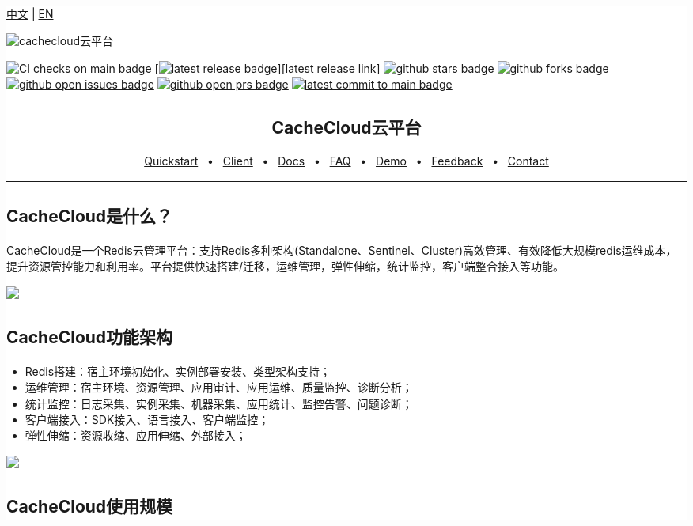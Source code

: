[中文](README_CN.md) | [EN](README_EN.md)

![cachecloud云平台](cachecloud-web/src/main/resources/static/img/readme/cachecloud-head.png)

[![CI checks on main badge]][CI checks on main link] [![latest release badge]][latest release link] [![github stars badge]][github stars link] [![github forks badge]][github forks link] [![github open issues badge]][github open issues link] [![github open prs badge]][github open prs link] [![latest commit to main badge]][latest commit to main link]

[CI checks on main badge]: https://flat.badgen.net/github/checks/sohutv/cachecloud/main?label=CI%20status%20on%20main&cache=900&icon=github
[CI checks on main link]:https://github.com/sohutv/cachecloud/actions?query=branch%3Amain
[github forks badge]: https://flat.badgen.net/github/forks/sohutv/cachecloud?icon=github
[github forks link]: https://useful-forks.github.io/?repo=sohutv%2Fcachecloud
[github open issues badge]: https://flat.badgen.net/github/open-issues/sohutv/cachecloud?icon=github
[github open issues link]: https://github.com/sohutv/cachecloud/issues?q=is%3Aissue+is%3Aopen
[github open prs badge]: https://flat.badgen.net/github/open-prs/sohutv/cachecloud?icon=github
[github open prs link]: https://github.com/sohutv/cachecloud/pulls?q=is%3Apr+is%3Aopen
[github stars badge]: https://flat.badgen.net/github/stars/sohutv/cachecloud?icon=github
[github stars link]: https://github.com/sohutv/cachecloud/stargazers
[latest commit to main badge]: https://flat.badgen.net/github/last-commit/sohutv/cachecloud/main?icon=github&color=yellow&label=last%20dev%20commit&cache=900
[latest commit to main link]: https://github.com/sohutv/cachecloud/commits/main
[latest release badge]: https://flat.badgen.net/github/release/sohutv/cachecloud/development?icon=github

<div align="center">
  <h2>CacheCloud云平台</h2>
  <a href="https://github.com/sohutv/cachecloud/blob/main/cachecloud-web/src/main/resources/static/wiki/quickstart/index.md">Quickstart</a>
  <span>&nbsp;&nbsp;•&nbsp;&nbsp;</span>
  <a href="https://github.com/sohutv/cachecloud/blob/main/cachecloud-web/src/main/resources/static/wiki/access/client.md">Client</a>
  <span>&nbsp;&nbsp;•&nbsp;&nbsp;</span>
  <a href="https://github.com/sohutv/cachecloud/wiki">Docs</a>
  <span>&nbsp;&nbsp;•&nbsp;&nbsp;</span>
  <a href="https://github.com/sohutv/cachecloud/wiki#%E5%85%ADfaq%E5%B8%B8%E8%A7%81%E9%97%AE%E9%A2%98">FAQ</a>
  <span>&nbsp;&nbsp;•&nbsp;&nbsp;</span>
  <a href="http://43.137.44.6:8080/admin/app/list">Demo</a>
  <span>&nbsp;&nbsp;•&nbsp;&nbsp;</span>
  <a href="https://github.com/sohutv/cachecloud/issues/289">Feedback</a>
  <span>&nbsp;&nbsp;•&nbsp;&nbsp;</span>
  <a href="https://github.com/sohutv/cachecloud#contact">Contact</a>
  <hr />
</div>


## CacheCloud是什么？

CacheCloud是一个Redis云管理平台：支持Redis多种架构(Standalone、Sentinel、Cluster)高效管理、有效降低大规模redis运维成本，提升资源管控能力和利用率。平台提供快速搭建/迁移，运维管理，弹性伸缩，统计监控，客户端整合接入等功能。

<img src="cachecloud-web/src/main/resources/static/img/readme/cachecloud-info.png" width="100%"/>

## CacheCloud功能架构

+ Redis搭建：宿主环境初始化、实例部署安装、类型架构支持；
+ 运维管理：宿主环境、资源管理、应用审计、应用运维、质量监控、诊断分析；
+ 统计监控：日志采集、实例采集、机器采集、应用统计、监控告警、问题诊断；
+ 客户端接入：SDK接入、语言接入、客户端监控；
+ 弹性伸缩：资源收缩、应用伸缩、外部接入；

<img src="cachecloud-web/src/main/resources/static/img/readme/CacheCloud功能架构.png" width="100%"/>

<a name="cc4"/>

##  CacheCloud使用规模
